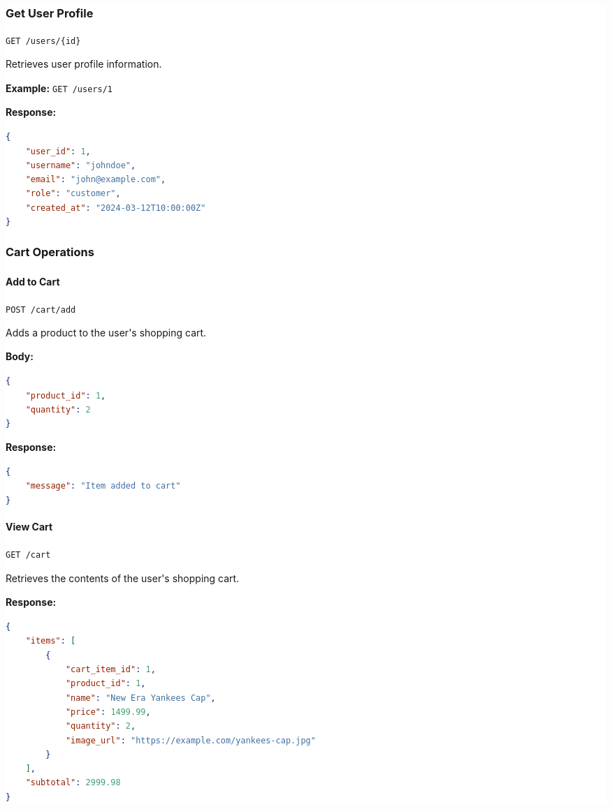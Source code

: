 ### Get User Profile
```
GET /users/{id}
```
Retrieves user profile information.

**Example:** `GET /users/1`

**Response:**
```json
{
    "user_id": 1,
    "username": "johndoe",
    "email": "john@example.com",
    "role": "customer",
    "created_at": "2024-03-12T10:00:00Z"
}
```

### Cart Operations

#### Add to Cart
```
POST /cart/add
```
Adds a product to the user's shopping cart.

**Body:**
```json
{
    "product_id": 1,
    "quantity": 2
}
```

**Response:**
```json
{
    "message": "Item added to cart"
}
```

#### View Cart
```
GET /cart
```
Retrieves the contents of the user's shopping cart.

**Response:**
```json
{
    "items": [
        {
            "cart_item_id": 1,
            "product_id": 1,
            "name": "New Era Yankees Cap",
            "price": 1499.99,
            "quantity": 2,
            "image_url": "https://example.com/yankees-cap.jpg"
        }
    ],
    "subtotal": 2999.98
}
```
